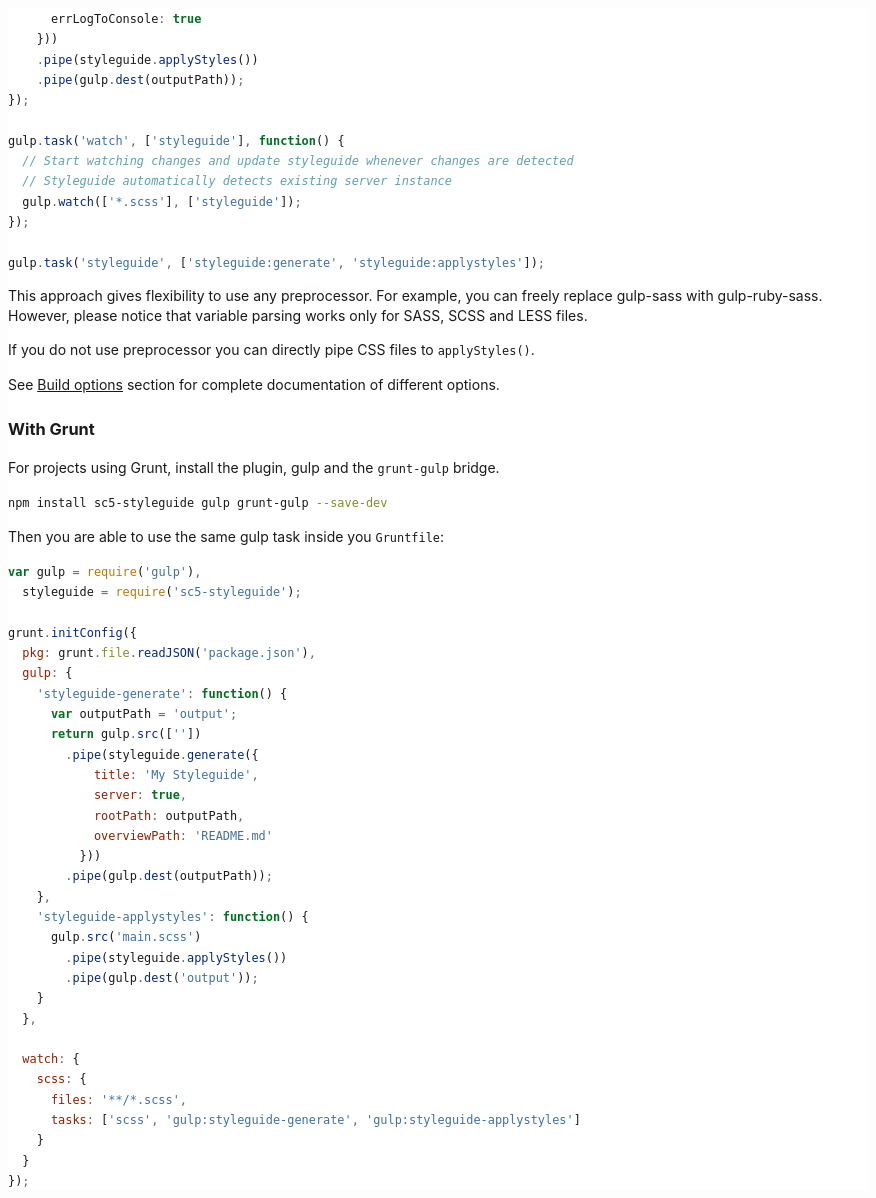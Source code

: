```js
      errLogToConsole: true
    }))
    .pipe(styleguide.applyStyles())
    .pipe(gulp.dest(outputPath));
});

gulp.task('watch', ['styleguide'], function() {
  // Start watching changes and update styleguide whenever changes are detected
  // Styleguide automatically detects existing server instance
  gulp.watch(['*.scss'], ['styleguide']);
});

gulp.task('styleguide', ['styleguide:generate', 'styleguide:applystyles']);
```

This approach gives flexibility to use any preprocessor. For example, you can freely replace gulp-sass with gulp-ruby-sass. However, please notice that variable parsing works only for SASS, SCSS and LESS files.

If you do not use preprocessor you can directly pipe CSS files to `applyStyles()`.

See [Build options](#build-options) section for complete documentation of different options.

### With Grunt

For projects using Grunt, install the plugin, gulp and the `grunt-gulp` bridge.

```bash
npm install sc5-styleguide gulp grunt-gulp --save-dev
```

Then you are able to use the same gulp task inside you `Gruntfile`:

```js
var gulp = require('gulp'),
  styleguide = require('sc5-styleguide');

grunt.initConfig({
  pkg: grunt.file.readJSON('package.json'),
  gulp: {
    'styleguide-generate': function() {
      var outputPath = 'output';
      return gulp.src([''])
        .pipe(styleguide.generate({
            title: 'My Styleguide',
            server: true,
            rootPath: outputPath,
            overviewPath: 'README.md'
          }))
        .pipe(gulp.dest(outputPath));
    },
    'styleguide-applystyles': function() {
      gulp.src('main.scss')
        .pipe(styleguide.applyStyles())
        .pipe(gulp.dest('output'));
    }
  },

  watch: {
    scss: {
      files: '**/*.scss',
      tasks: ['scss', 'gulp:styleguide-generate', 'gulp:styleguide-applystyles']
    }
  }
});

```